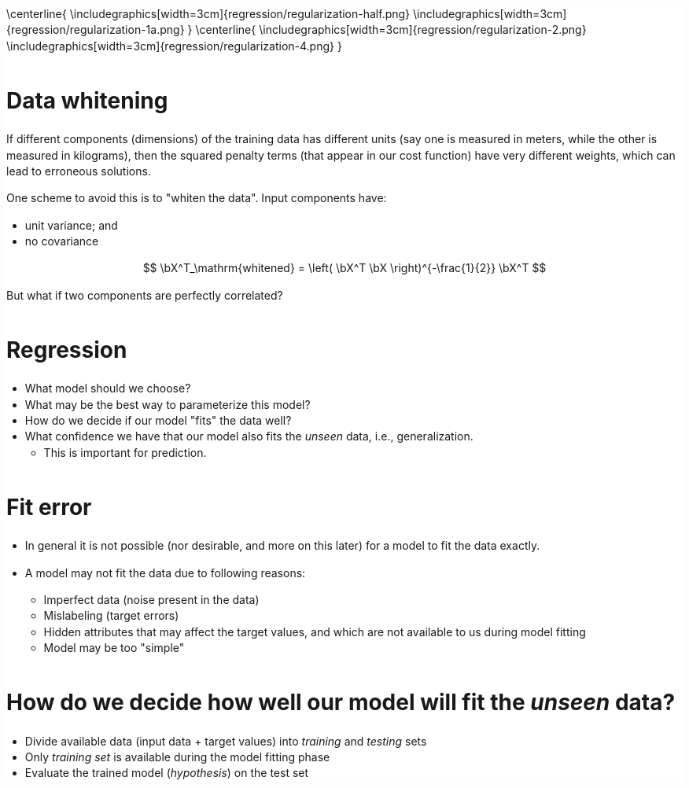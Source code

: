 \centerline{
    \includegraphics[width=3cm]{regression/regularization-half.png}
    \includegraphics[width=3cm]{regression/regularization-1a.png}
}
\centerline{
    \includegraphics[width=3cm]{regression/regularization-2.png}
    \includegraphics[width=3cm]{regression/regularization-4.png}
}

# Data whitening

If different components (dimensions) of the training data has different units (say one is measured in meters, while the other is measured in kilograms), then the squared penalty terms (that appear in our cost function) have very different weights, which can lead to erroneous solutions.

One scheme to avoid this is to "whiten the data".  Input components have:

- unit variance; and
- no covariance

$$
\bX^T_\mathrm{whitened} = \left( \bX^T \bX \right)^{-\frac{1}{2}} \bX^T
$$

But what if two components are perfectly correlated?  

# Regression

- What model should we choose?
- What may be the best way to parameterize this model?
- How do we decide if our model "fits" the data well?
- What confidence we have that our model also fits the *unseen* data, i.e., generalization.
	- This is important for prediction.

# Fit error

- In general it is not possible (nor desirable, and more on this later) for a model to fit the data exactly.

- A model may not fit the data due to following reasons:
    - Imperfect data (noise present in the data)
    - Mislabeling (target errors)
    - Hidden attributes that may affect the target values, and which are not available to us during model fitting
    - Model may be too "simple"
    
# How do we decide how well our model will fit the *unseen* data?

- Divide available data (input data + target values) into *training* and *testing* sets
- Only *training set* is available during the model fitting phase
- Evaluate the trained model (*hypothesis*) on the test set
